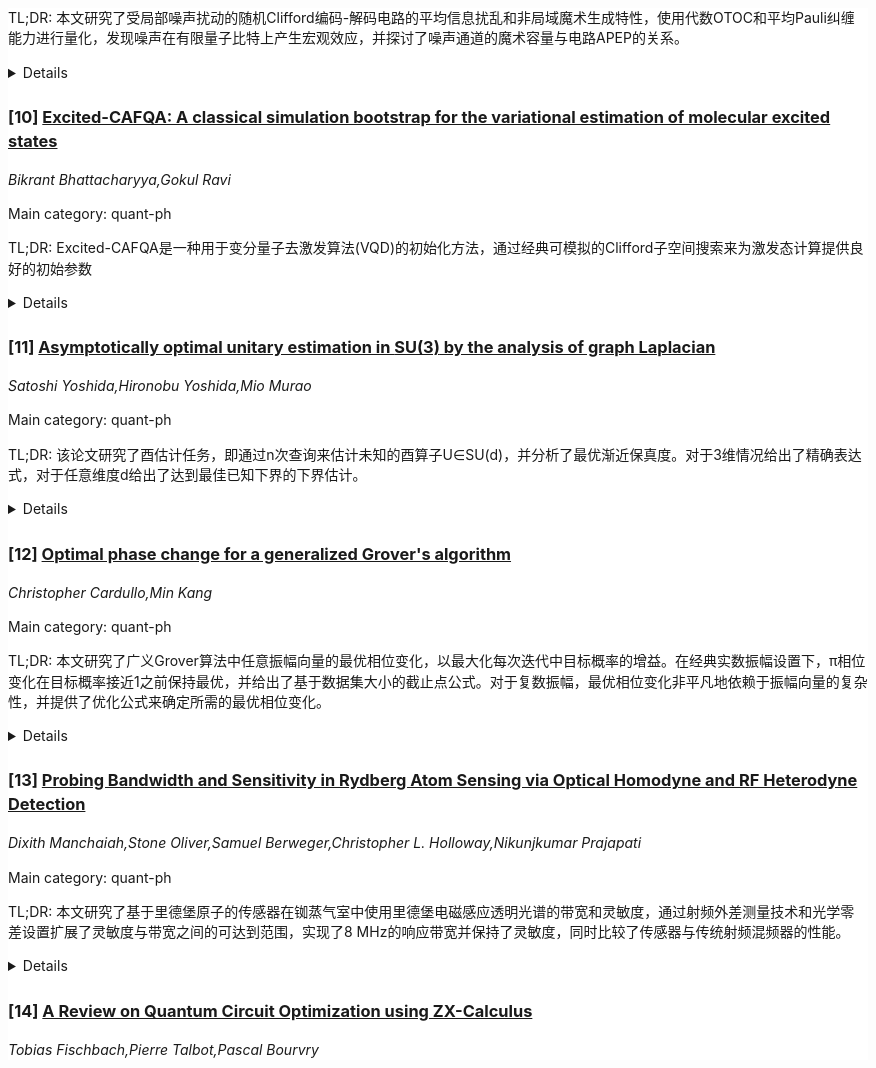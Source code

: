 TL;DR: 本文研究了受局部噪声扰动的随机Clifford编码-解码电路的平均信息扰乱和非局域魔术生成特性，使用代数OTOC和平均Pauli纠缠能力进行量化，发现噪声在有限量子比特上产生宏观效应，并探讨了噪声通道的魔术容量与电路APEP的关系。


<details><summary>Details</summary></details>


### [10] [Excited-CAFQA: A classical simulation bootstrap for the variational estimation of molecular excited states](https://arxiv.org/abs/2509.20588)
*Bikrant Bhattacharyya,Gokul Ravi*

Main category: quant-ph

TL;DR: Excited-CAFQA是一种用于变分量子去激发算法(VQD)的初始化方法，通过经典可模拟的Clifford子空间搜索来为激发态计算提供良好的初始参数


<details><summary>Details</summary></details>


### [11] [Asymptotically optimal unitary estimation in $\mathrm{SU}(3)$ by the analysis of graph Laplacian](https://arxiv.org/abs/2509.20608)
*Satoshi Yoshida,Hironobu Yoshida,Mio Murao*

Main category: quant-ph

TL;DR: 该论文研究了酉估计任务，即通过n次查询来估计未知的酉算子U∈SU(d)，并分析了最优渐近保真度。对于3维情况给出了精确表达式，对于任意维度d给出了达到最佳已知下界的下界估计。


<details><summary>Details</summary></details>


### [12] [Optimal phase change for a generalized Grover's algorithm](https://arxiv.org/abs/2509.20610)
*Christopher Cardullo,Min Kang*

Main category: quant-ph

TL;DR: 本文研究了广义Grover算法中任意振幅向量的最优相位变化，以最大化每次迭代中目标概率的增益。在经典实数振幅设置下，π相位变化在目标概率接近1之前保持最优，并给出了基于数据集大小的截止点公式。对于复数振幅，最优相位变化非平凡地依赖于振幅向量的复杂性，并提供了优化公式来确定所需的最优相位变化。


<details><summary>Details</summary></details>


### [13] [Probing Bandwidth and Sensitivity in Rydberg Atom Sensing via Optical Homodyne and RF Heterodyne Detection](https://arxiv.org/abs/2509.20632)
*Dixith Manchaiah,Stone Oliver,Samuel Berweger,Christopher L. Holloway,Nikunjkumar Prajapati*

Main category: quant-ph

TL;DR: 本文研究了基于里德堡原子的传感器在铷蒸气室中使用里德堡电磁感应透明光谱的带宽和灵敏度，通过射频外差测量技术和光学零差设置扩展了灵敏度与带宽之间的可达到范围，实现了8 MHz的响应带宽并保持了灵敏度，同时比较了传感器与传统射频混频器的性能。


<details><summary>Details</summary></details>


### [14] [A Review on Quantum Circuit Optimization using ZX-Calculus](https://arxiv.org/abs/2509.20663)
*Tobias Fischbach,Pierre Talbot,Pascal Bourvry*
